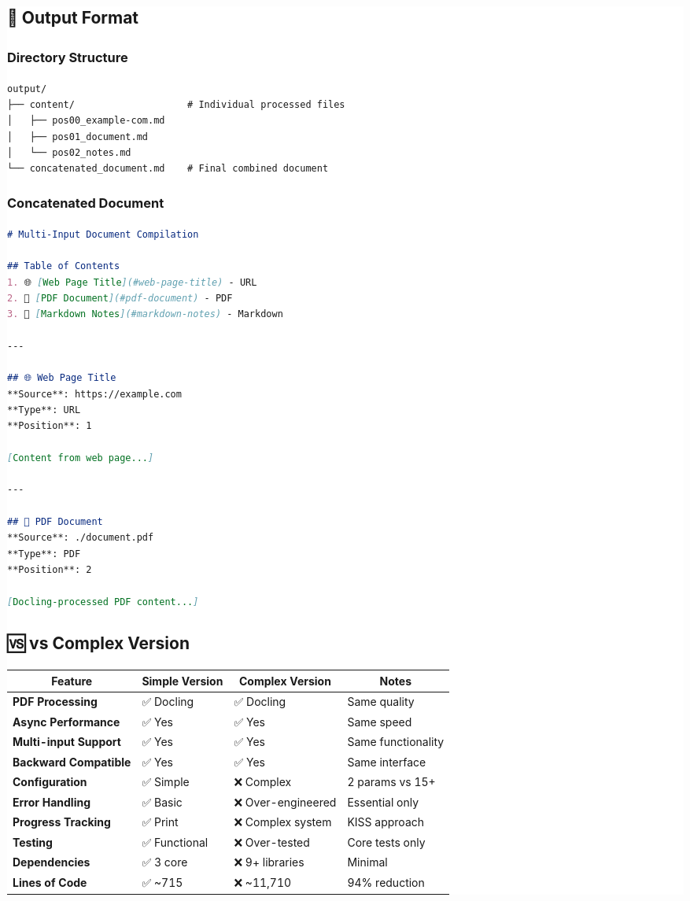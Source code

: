 ## 📄 Output Format

### Directory Structure
```
output/
├── content/                    # Individual processed files
│   ├── pos00_example-com.md
│   ├── pos01_document.md
│   └── pos02_notes.md
└── concatenated_document.md    # Final combined document
```

### Concatenated Document
```markdown
# Multi-Input Document Compilation

## Table of Contents
1. 🌐 [Web Page Title](#web-page-title) - URL
2. 📄 [PDF Document](#pdf-document) - PDF
3. 📝 [Markdown Notes](#markdown-notes) - Markdown

---

## 🌐 Web Page Title
**Source**: https://example.com
**Type**: URL
**Position**: 1

[Content from web page...]

---

## 📄 PDF Document  
**Source**: ./document.pdf
**Type**: PDF
**Position**: 2

[Docling-processed PDF content...]
```

## 🆚 vs Complex Version

| Feature | Simple Version | Complex Version | Notes |
|---------|---------------|-----------------|-------|
| **PDF Processing** | ✅ Docling | ✅ Docling | Same quality |
| **Async Performance** | ✅ Yes | ✅ Yes | Same speed |
| **Multi-input Support** | ✅ Yes | ✅ Yes | Same functionality |
| **Backward Compatible** | ✅ Yes | ✅ Yes | Same interface |
| **Configuration** | ✅ Simple | ❌ Complex | 2 params vs 15+ |
| **Error Handling** | ✅ Basic | ❌ Over-engineered | Essential only |
| **Progress Tracking** | ✅ Print | ❌ Complex system | KISS approach |
| **Testing** | ✅ Functional | ❌ Over-tested | Core tests only |
| **Dependencies** | ✅ 3 core | ❌ 9+ libraries | Minimal |
| **Lines of Code** | ✅ ~715 | ❌ ~11,710 | 94% reduction |

